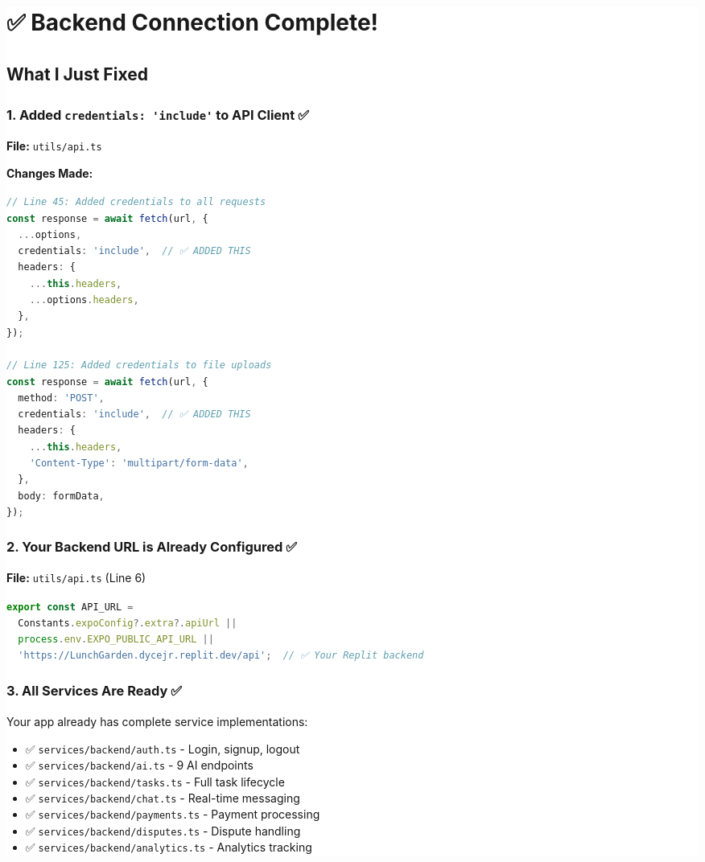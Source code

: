 # ✅ Backend Connection Complete!

## What I Just Fixed

### 1. Added `credentials: 'include'` to API Client ✅
**File:** `utils/api.ts`

**Changes Made:**
```typescript
// Line 45: Added credentials to all requests
const response = await fetch(url, {
  ...options,
  credentials: 'include',  // ✅ ADDED THIS
  headers: {
    ...this.headers,
    ...options.headers,
  },
});

// Line 125: Added credentials to file uploads
const response = await fetch(url, {
  method: 'POST',
  credentials: 'include',  // ✅ ADDED THIS
  headers: {
    ...this.headers,
    'Content-Type': 'multipart/form-data',
  },
  body: formData,
});
```

### 2. Your Backend URL is Already Configured ✅
**File:** `utils/api.ts` (Line 6)

```typescript
export const API_URL = 
  Constants.expoConfig?.extra?.apiUrl || 
  process.env.EXPO_PUBLIC_API_URL || 
  'https://LunchGarden.dycejr.replit.dev/api';  // ✅ Your Replit backend
```

### 3. All Services Are Ready ✅
Your app already has complete service implementations:
- ✅ `services/backend/auth.ts` - Login, signup, logout
- ✅ `services/backend/ai.ts` - 9 AI endpoints
- ✅ `services/backend/tasks.ts` - Full task lifecycle
- ✅ `services/backend/chat.ts` - Real-time messaging
- ✅ `services/backend/payments.ts` - Payment processing
- ✅ `services/backend/disputes.ts` - Dispute handling
- ✅ `services/backend/analytics.ts` - Analytics tracking
